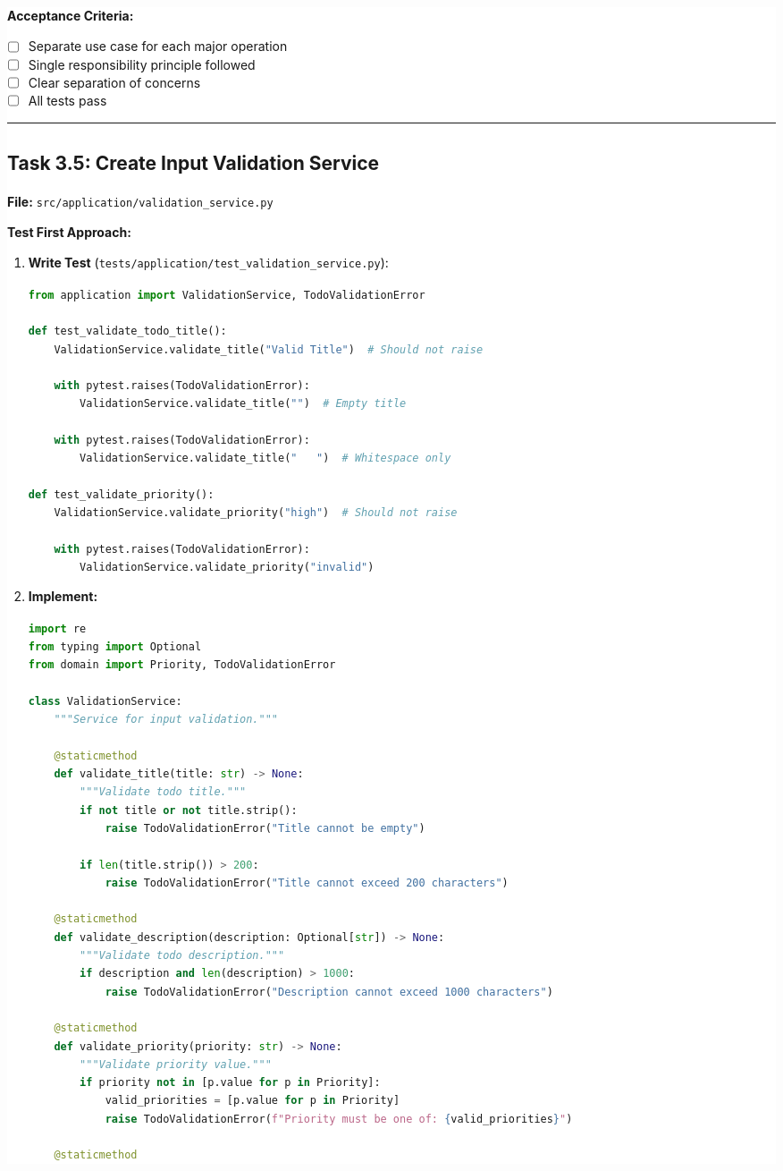 **Acceptance Criteria:**
- [ ] Separate use case for each major operation
- [ ] Single responsibility principle followed
- [ ] Clear separation of concerns
- [ ] All tests pass

---

## Task 3.5: Create Input Validation Service

**File:** `src/application/validation_service.py`

**Test First Approach:**
1. **Write Test** (`tests/application/test_validation_service.py`):
   ```python
   from application import ValidationService, TodoValidationError
   
   def test_validate_todo_title():
       ValidationService.validate_title("Valid Title")  # Should not raise
       
       with pytest.raises(TodoValidationError):
           ValidationService.validate_title("")  # Empty title
       
       with pytest.raises(TodoValidationError):
           ValidationService.validate_title("   ")  # Whitespace only
   
   def test_validate_priority():
       ValidationService.validate_priority("high")  # Should not raise
       
       with pytest.raises(TodoValidationError):
           ValidationService.validate_priority("invalid")
   ```

2. **Implement:**
   ```python
   import re
   from typing import Optional
   from domain import Priority, TodoValidationError
   
   class ValidationService:
       """Service for input validation."""
       
       @staticmethod
       def validate_title(title: str) -> None:
           """Validate todo title."""
           if not title or not title.strip():
               raise TodoValidationError("Title cannot be empty")
           
           if len(title.strip()) > 200:
               raise TodoValidationError("Title cannot exceed 200 characters")
       
       @staticmethod
       def validate_description(description: Optional[str]) -> None:
           """Validate todo description."""
           if description and len(description) > 1000:
               raise TodoValidationError("Description cannot exceed 1000 characters")
       
       @staticmethod
       def validate_priority(priority: str) -> None:
           """Validate priority value."""
           if priority not in [p.value for p in Priority]:
               valid_priorities = [p.value for p in Priority]
               raise TodoValidationError(f"Priority must be one of: {valid_priorities}")
       
       @staticmethod
   ```